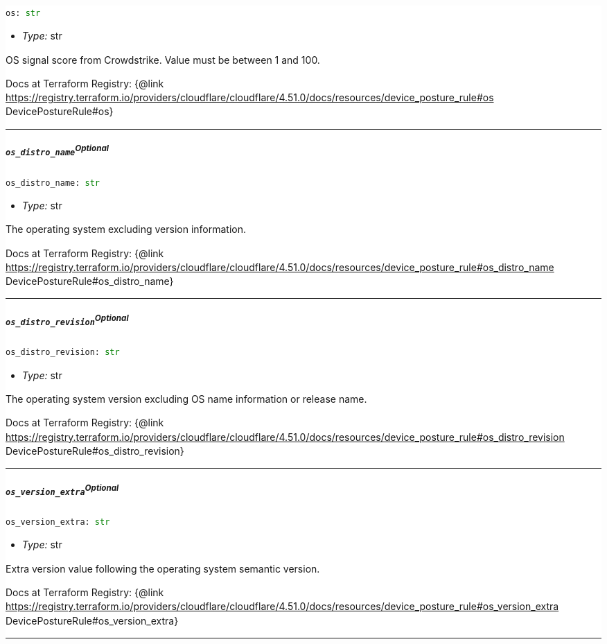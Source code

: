 ```python
os: str
```

- *Type:* str

OS signal score from Crowdstrike. Value must be between 1 and 100.

Docs at Terraform Registry: {@link https://registry.terraform.io/providers/cloudflare/cloudflare/4.51.0/docs/resources/device_posture_rule#os DevicePostureRule#os}

---

##### `os_distro_name`<sup>Optional</sup> <a name="os_distro_name" id="@cdktf/provider-cloudflare.devicePostureRule.DevicePostureRuleInput.property.osDistroName"></a>

```python
os_distro_name: str
```

- *Type:* str

The operating system excluding version information.

Docs at Terraform Registry: {@link https://registry.terraform.io/providers/cloudflare/cloudflare/4.51.0/docs/resources/device_posture_rule#os_distro_name DevicePostureRule#os_distro_name}

---

##### `os_distro_revision`<sup>Optional</sup> <a name="os_distro_revision" id="@cdktf/provider-cloudflare.devicePostureRule.DevicePostureRuleInput.property.osDistroRevision"></a>

```python
os_distro_revision: str
```

- *Type:* str

The operating system version excluding OS name information or release name.

Docs at Terraform Registry: {@link https://registry.terraform.io/providers/cloudflare/cloudflare/4.51.0/docs/resources/device_posture_rule#os_distro_revision DevicePostureRule#os_distro_revision}

---

##### `os_version_extra`<sup>Optional</sup> <a name="os_version_extra" id="@cdktf/provider-cloudflare.devicePostureRule.DevicePostureRuleInput.property.osVersionExtra"></a>

```python
os_version_extra: str
```

- *Type:* str

Extra version value following the operating system semantic version.

Docs at Terraform Registry: {@link https://registry.terraform.io/providers/cloudflare/cloudflare/4.51.0/docs/resources/device_posture_rule#os_version_extra DevicePostureRule#os_version_extra}

---